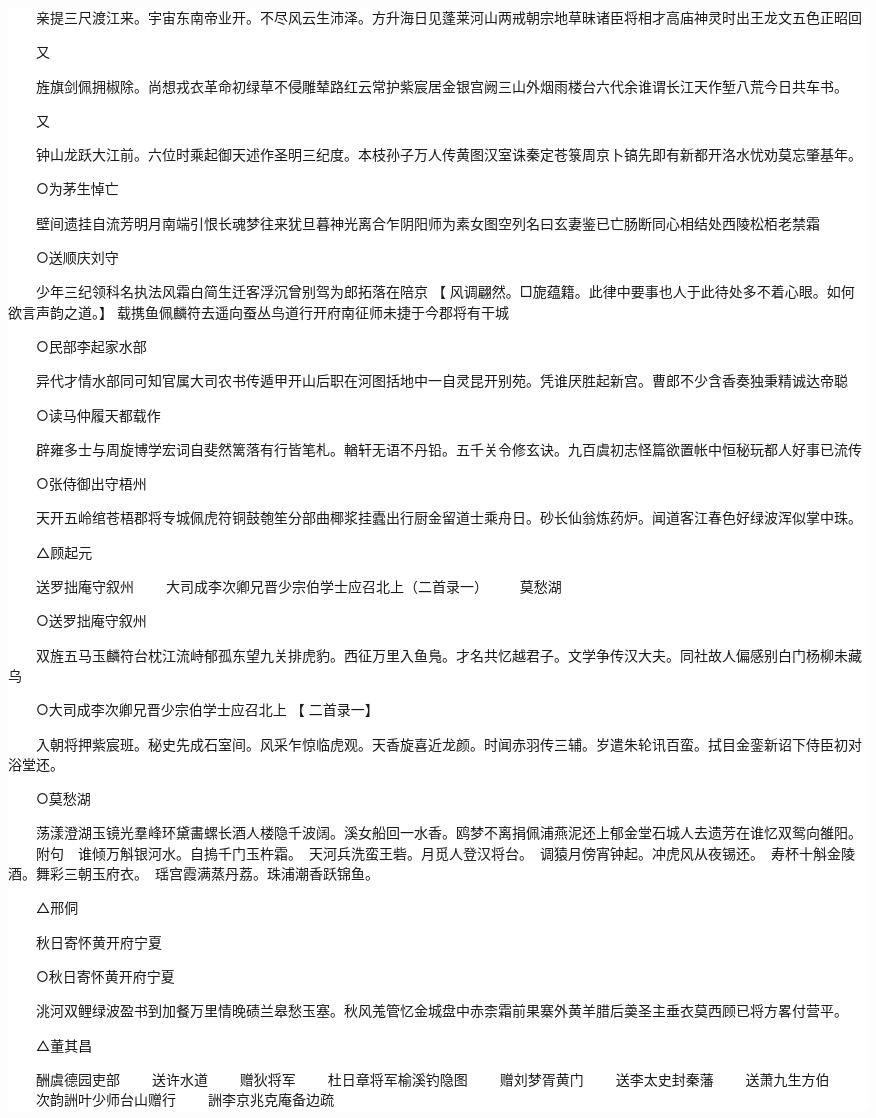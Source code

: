 　　亲提三尺渡江来。宇宙东南帝业开。不尽风云生沛泽。方升海日见蓬莱河山两戒朝宗地草昧诸臣将相才高庙神灵时出王龙文五色正昭回

　　又

　　旌旗剑佩拥椒除。尚想戎衣革命初绿草不侵雕辇路红云常护紫宸居金银宫阙三山外烟雨楼台六代余谁谓长江天作堑八荒今日共车书。

　　又

　　钟山龙跃大江前。六位时乘起御天述作圣明三纪度。本枝孙子万人传黄图汉室诛秦定苍箓周京卜镐先即有新都开洛水忧劝莫忘肇基年。

　　○为茅生悼亡

　　壁间遗挂自流芳明月南端引恨长魂梦往来犹旦暮神光离合乍阴阳师为素女图空列名曰玄妻鉴已亡肠断同心相结处西陵松栢老禁霜

　　○送顺庆刘守

　　少年三纪领科名执法风霜白简生迁客浮沉曾别驾为郎拓落在陪京 【 风调翩然。□旎蕴籍。此律中要事也人于此待处多不着心眼。如何欲言声韵之道。】 载携鱼佩麟符去遥向蚕丛鸟道行开府南征师未捷于今郡将有干城

　　○民部李起家水部

　　异代才情水部同可知官属大司农书传遁甲开山后职在河图括地中一自灵昆开别苑。凭谁厌胜起新宫。曹郎不少含香奏独秉精诚达帝聪

　　○读马仲履天都载作

　　辟雍多士与周旋博学宏词自斐然篱落有行皆笔札。輶轩无语不丹铅。五千关令修玄诀。九百虞初志怪篇欲置帐中恒秘玩都人好事已流传

　　○张侍御出守梧州

　　天开五岭绾苍梧郡将专城佩虎符铜鼓匏笙分部曲椰浆挂蠹出行厨金留道士乘舟日。砂长仙翁炼药炉。闻道客江春色好绿波浑似掌中珠。

　　△顾起元

　　送罗拙庵守叙州
　　大司成李次卿兄晋少宗伯学士应召北上（二首录一）
　　莫愁湖

　　○送罗拙庵守叙州

　　双旌五马玉麟符台枕江流峙郁孤东望九关排虎豹。西征万里入鱼鳬。才名共忆越君子。文学争传汉大夫。同社故人偏感别白门杨柳未藏乌

　　○大司成李次卿兄晋少宗伯学士应召北上 【 二首录一】

　　入朝将押紫宸班。秘史先成石室间。风采乍惊临虎观。天香旋喜近龙颜。时闻赤羽传三辅。岁遣朱轮讯百蛮。拭目金銮新诏下侍臣初对浴堂还。

　　○莫愁湖

　　荡漾澄湖玉镜光羣峰环黛畵螺长酒人楼隐千波阔。溪女船回一水香。鸥梦不离捐佩浦燕泥还上郁金堂石城人去遗芳在谁忆双鸳向雒阳。
　　附句　谁倾万斛银河水。自摀千门玉杵霜。　天河兵洗蛮王砦。月觅人登汉将台。　调猿月傍宵钟起。冲虎风从夜锡还。　寿杯十斛金陵酒。舞彩三朝玉府衣。　瑶宫霞满蒸丹荔。珠浦潮香跃锦鱼。

　　△邢侗

　　秋日寄怀黄开府宁夏

　　○秋日寄怀黄开府宁夏

　　洮河双鲤绿波盈书到加餐万里情晚碛兰皋愁玉塞。秋风羗管忆金城盘中赤柰霜前果寨外黄羊腊后羮圣主垂衣莫西顾已将方畧付营平。

　　△董其昌

　　酬虞德园吏部
　　送许水道
　　赠狄将军
　　杜日章将军榆溪钓隐图
　　赠刘梦胥黄门
　　送李太史封秦藩
　　送萧九生方伯
　　次韵詶叶少师台山赠行
　　詶李京兆克庵备边疏
